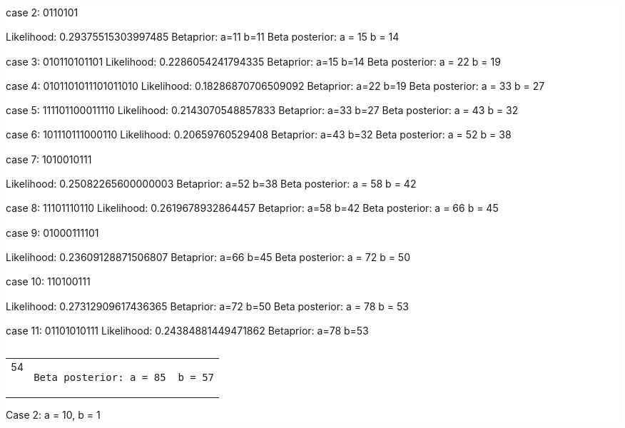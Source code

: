 <div class="layoutArea">
<div class="column">
case 2: 0110101

Likelihood: 0.29375515303997485 Betaprior: a=11 b=11 Beta posterior: a = 15 b = 14

case 3: 010110101101 Likelihood: 0.2286054241794335 Betaprior: a=15 b=14 Beta posterior: a = 22 b = 19

case 4: 0101101011101011010 Likelihood: 0.18286870706509092 Betaprior: a=22 b=19 Beta posterior: a = 33 b = 27

case 5: 111101100011110 Likelihood: 0.2143070548857833 Betaprior: a=33 b=27 Beta posterior: a = 43 b = 32

case 6: 101110111000110 Likelihood: 0.20659760529408 Betaprior: a=43 b=32 Beta posterior: a = 52 b = 38

case 7: 1010010111

Likelihood: 0.25082265600000003 Betaprior: a=52 b=38 Beta posterior: a = 58 b = 42

case 8: 11101110110 Likelihood: 0.2619678932864457 Betaprior: a=58 b=42 Beta posterior: a = 66 b = 45

case 9: 01000111101

Likelihood: 0.23609128871506807 Betaprior: a=66 b=45 Beta posterior: a = 72 b = 50

case 10: 110100111

Likelihood: 0.27312909617436365 Betaprior: a=72 b=50 Beta posterior: a = 78 b = 53

case 11: 01101010111 Likelihood: 0.24384881449471862 Betaprior: a=78 b=53

</div>
</div>
</td>
</tr>
</tbody>
</table>
</div>
</div>
<div class="page" title="Page 7">
<div class="section">
<table>
<tbody>
<tr>
<td>
<div class="layoutArea">
<div class="column">
54

</div>
</div>
</td>
<td>
<div class="layoutArea">
<div class="column">
<pre>Beta posterior: a = 85  b = 57
</pre>
</div>
</div>
</td>
</tr>
</tbody>
</table>
<div class="layoutArea">
<div class="column">
Case 2: a = 10, b = 1
